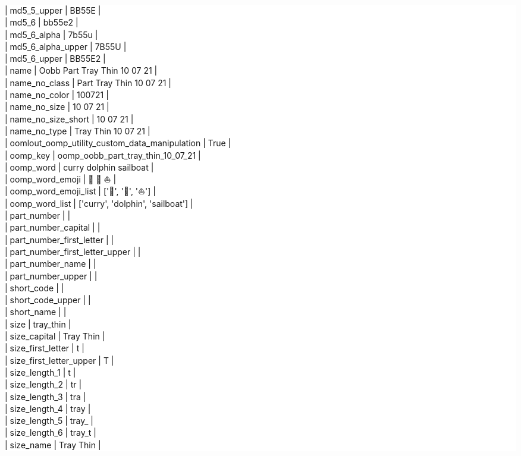| md5_5_upper | BB55E |  
| md5_6 | bb55e2 |  
| md5_6_alpha | 7b55u |  
| md5_6_alpha_upper | 7B55U |  
| md5_6_upper | BB55E2 |  
| name | Oobb Part Tray Thin 10 07 21 |  
| name_no_class | Part Tray Thin 10 07 21 |  
| name_no_color | 100721 |  
| name_no_size | 10 07 21 |  
| name_no_size_short | 10 07 21 |  
| name_no_type | Tray Thin 10 07 21 |  
| oomlout_oomp_utility_custom_data_manipulation | True |  
| oomp_key | oomp_oobb_part_tray_thin_10_07_21 |  
| oomp_word | curry dolphin sailboat |  
| oomp_word_emoji | :curry: :dolphin: :sailboat: |  
| oomp_word_emoji_list | [':curry:', ':dolphin:', ':sailboat:'] |  
| oomp_word_list | ['curry', 'dolphin', 'sailboat'] |  
| part_number |  |  
| part_number_capital |  |  
| part_number_first_letter |  |  
| part_number_first_letter_upper |  |  
| part_number_name |  |  
| part_number_upper |  |  
| short_code |  |  
| short_code_upper |  |  
| short_name |  |  
| size | tray_thin |  
| size_capital | Tray Thin |  
| size_first_letter | t |  
| size_first_letter_upper | T |  
| size_length_1 | t |  
| size_length_2 | tr |  
| size_length_3 | tra |  
| size_length_4 | tray |  
| size_length_5 | tray_ |  
| size_length_6 | tray_t |  
| size_name | Tray Thin |  